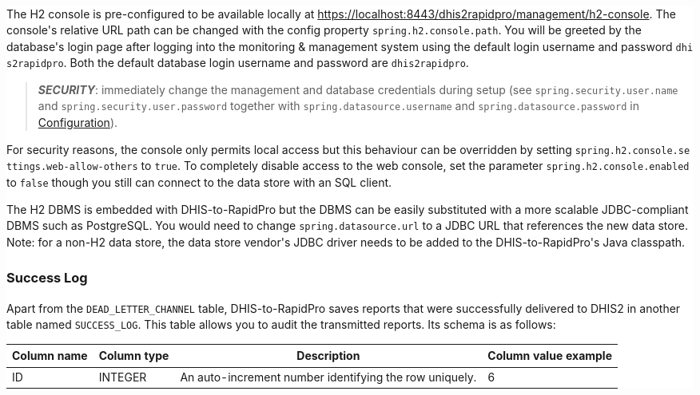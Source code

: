 The H2 console is pre-configured to be available locally at [https://localhost:8443/dhis2rapidpro/management/h2-console](https://localhost:8443/dhis2rapidpro/management/h2-console). The console's relative URL path can be changed with the config property `spring.h2.console.path`. You will be greeted by the database's login page after logging into the monitoring & management system using the default login username and password `dhis2rapidpro`. Both the default database login username and password are `dhis2rapidpro`.

>***SECURITY***: immediately change the management and database credentials during setup (see `spring.security.user.name` and `spring.security.user.password` together with `spring.datasource.username` and `spring.datasource.password` in [Configuration](#configuration)).

For security reasons, the console only permits local access but this behaviour can be overridden by setting `spring.h2.console.settings.web-allow-others` to `true`. To completely disable access to the web console, set the parameter `spring.h2.console.enabled` to `false` though you still can connect to the data store with an SQL client.

The H2 DBMS is embedded with DHIS-to-RapidPro but the DBMS can be easily substituted with a more scalable JDBC-compliant DBMS such as PostgreSQL. You would need to change `spring.datasource.url` to a JDBC URL that references the new data store. Note: for a non-H2 data store, the data store vendor's JDBC driver needs to be added to the DHIS-to-RapidPro's Java classpath.

### Success Log

Apart from the `DEAD_LETTER_CHANNEL` table, DHIS-to-RapidPro saves reports that were successfully delivered to DHIS2 in another table named `SUCCESS_LOG`. This table allows you to audit the transmitted reports. Its schema is as follows: 

| Column name          | Column type              | Description                                                            | Column value example                                                                                                                                                                                                                                                                                                                                                                                                                                                                                                                                                                                                                                                                                                                                                                                                                                                                                                                                                                                                                                                                                                  |
|----------------------|--------------------------|------------------------------------------------------------------------|-----------------------------------------------------------------------------------------------------------------------------------------------------------------------------------------------------------------------------------------------------------------------------------------------------------------------------------------------------------------------------------------------------------------------------------------------------------------------------------------------------------------------------------------------------------------------------------------------------------------------------------------------------------------------------------------------------------------------------------------------------------------------------------------------------------------------------------------------------------------------------------------------------------------------------------------------------------------------------------------------------------------------------------------------------------------------------------------------------------------------|
| ID                   | INTEGER                  | An auto-increment number identifying the row uniquely.                 | 6                                                                                                                                                                                                                                                                                                                                                                                                                                                                                                                                                                                                                                                                                                                                                                                                                                                                                                                                                                                                                                                                                                                     |